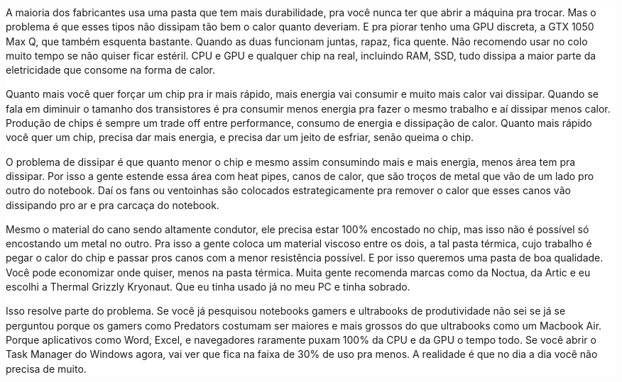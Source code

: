 




A maioria dos fabricantes usa uma pasta que tem mais durabilidade, pra você nunca ter que abrir a máquina pra trocar. Mas o problema é que esses tipos não dissipam tão bem o calor quanto deveriam. E pra piorar tenho uma GPU discreta, a GTX 1050 Max Q, que também esquenta bastante. Quando as duas funcionam juntas, rapaz, fica quente. Não recomendo usar no colo muito tempo se não quiser ficar estéril. CPU e GPU e qualquer chip na real, incluindo RAM, SSD, tudo dissipa a maior parte da eletricidade que consome na forma de calor.







Quanto mais você quer forçar um chip pra ir mais rápido, mais energia vai consumir e muito mais calor vai dissipar. Quando se fala em diminuir o tamanho dos transistores é pra consumir menos energia pra fazer o mesmo trabalho e aí dissipar menos calor. Produção de chips é sempre um trade off entre performance, consumo de energia e dissipação de calor. Quanto mais rápido você quer um chip, precisa dar mais energia, e precisa dar um jeito de esfriar, senão queima o chip.








O problema de dissipar é que quanto menor o chip e mesmo assim consumindo mais e mais energia, menos área tem pra dissipar. Por isso a gente estende essa área com heat pipes, canos de calor, que são troços de metal que vão de um lado pro outro do notebook. Daí os fans ou ventoinhas são colocados estrategicamente pra remover o calor que esses canos vão dissipando pro ar e pra carcaça do notebook.








Mesmo o material do cano sendo altamente condutor, ele precisa estar 100% encostado no chip, mas isso não é possível só encostando um metal no outro. Pra isso a gente coloca um material viscoso entre os dois, a tal pasta térmica, cujo trabalho é pegar o calor do chip e passar pros canos com a menor resistência possível. E por isso queremos uma pasta de boa qualidade. Você pode economizar onde quiser, menos na pasta térmica. Muita gente recomenda marcas como da Noctua, da Artic e eu escolhi a Thermal Grizzly Kryonaut. Que eu tinha usado já no meu PC e tinha sobrado.








Isso resolve parte do problema. Se você já pesquisou notebooks gamers e ultrabooks de produtividade não sei se já se perguntou porque os gamers como Predators costumam ser maiores e mais grossos do que ultrabooks como um Macbook Air. Porque aplicativos como Word, Excel, e navegadores raramente puxam 100% da CPU e da GPU o tempo todo. Se você abrir o Task Manager do Windows agora, vai ver que fica na faixa de 30% de uso pra menos. A realidade é que no dia a dia você não precisa de muito.









